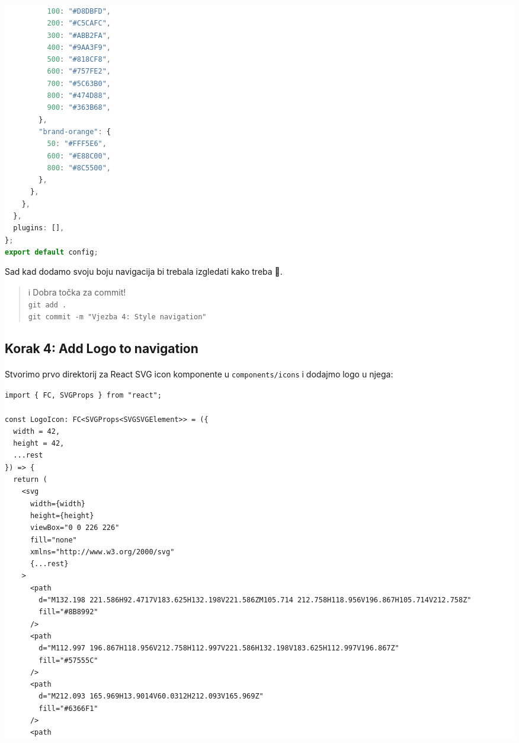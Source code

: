 ```ts
          100: "#D8DBFD",
          200: "#C5CAFC",
          300: "#ABB2FA",
          400: "#9AA3F9",
          500: "#818CF8",
          600: "#757FE2",
          700: "#5C63B0",
          800: "#474D88",
          900: "#363B68",
        },
        "brand-orange": {
          50: "#FFF5E6",
          600: "#E88C00",
          800: "#8C5500",
        },
      },
    },
  },
  plugins: [],
};
export default config;
```

Sad kad dodamo svoju boju navigacija bi trebala izgledati kako treba 🎉.

> ℹ️ Dobra točka za commit!  
> `git add .`  
> `git commit -m "Vjezba 4: Style navigation"`

## Korak 4: Add Logo to navigation

Stvorimo prvo direktorij za React SVG icon komponente u `components/icons` i dodajmo logo u njega:

```tsx
import { FC, SVGProps } from "react";

const LogoIcon: FC<SVGProps<SVGSVGElement>> = ({
  width = 42,
  height = 42,
  ...rest
}) => {
  return (
    <svg
      width={width}
      height={height}
      viewBox="0 0 226 226"
      fill="none"
      xmlns="http://www.w3.org/2000/svg"
      {...rest}
    >
      <path
        d="M132.198 221.586H92.4717V183.625H132.198V221.586ZM105.714 212.758H118.956V196.867H105.714V212.758Z"
        fill="#8B8992"
      />
      <path
        d="M112.997 196.867H118.956V212.758H112.997V221.586H132.198V183.625H112.997V196.867Z"
        fill="#57555C"
      />
      <path
        d="M212.093 165.969H13.9014V60.0312H212.093V165.969Z"
        fill="#6366F1"
      />
      <path
```